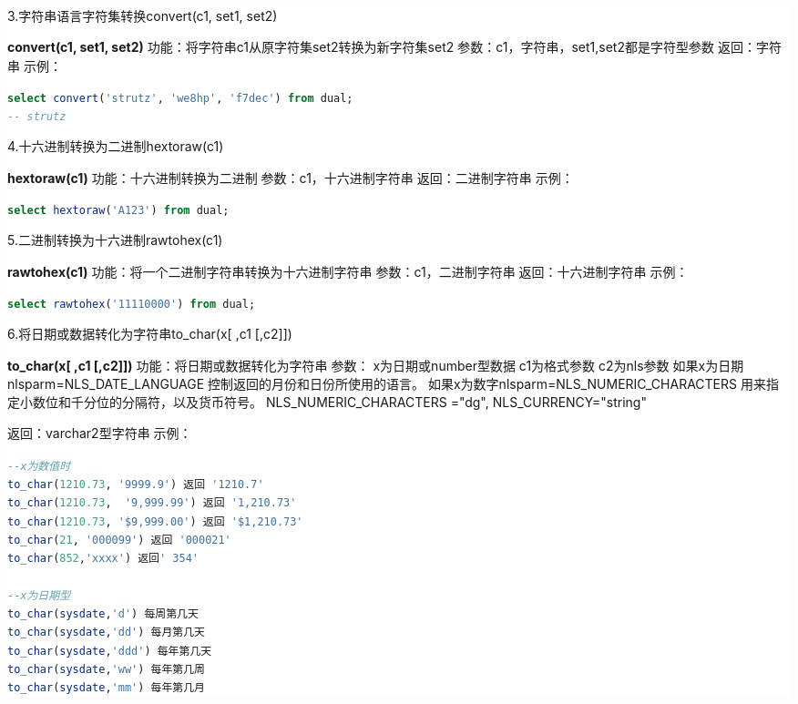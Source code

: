 

3.字符串语言字符集转换convert(c1, set1, set2)

**convert(c1, set1, set2)**
功能：将字符串c1从原字符集set2转换为新字符集set2
参数：c1，字符串，set1,set2都是字符型参数
返回：字符串
示例：

```sql
select convert('strutz', 'we8hp', 'f7dec') from dual;
-- strutz
```



4.十六进制转换为二进制hextoraw(c1)

**hextoraw(c1)**
功能：十六进制转换为二进制
参数：c1，十六进制字符串
返回：二进制字符串
示例：

```sql
select hextoraw('A123') from dual;
```



5.二进制转换为十六进制rawtohex(c1)

**rawtohex(c1)**
功能：将一个二进制字符串转换为十六进制字符串
参数：c1，二进制字符串
返回：十六进制字符串
示例：

```sql
select rawtohex('11110000') from dual;
```



6.将日期或数据转化为字符串to_char(x[ ,c1 [,c2]])

**to_char(x[ ,c1 [,c2]])**
功能：将日期或数据转化为字符串
参数：
	x为日期或number型数据
	c1为格式参数
	c2为nls参数
	如果x为日期nlsparm=NLS_DATE_LANGUAGE  控制返回的月份和日份所使用的语言。
	如果x为数字nlsparm=NLS_NUMERIC_CHARACTERS  用来指定小数位和千分位的分隔符，以及货币符号。
	NLS_NUMERIC_CHARACTERS ="dg",  NLS_CURRENCY="string"

返回：varchar2型字符串
示例：

```sql
--x为数值时
to_char(1210.73, '9999.9') 返回 '1210.7' 
to_char(1210.73,  '9,999.99') 返回 '1,210.73' 
to_char(1210.73, '$9,999.00') 返回 '$1,210.73'  
to_char(21, '000099') 返回 '000021' 
to_char(852,'xxxx') 返回' 354'

--x为日期型
to_char(sysdate,'d') 每周第几天 
to_char(sysdate,'dd') 每月第几天 
to_char(sysdate,'ddd') 每年第几天 
to_char(sysdate,'ww') 每年第几周 
to_char(sysdate,'mm') 每年第几月 
```